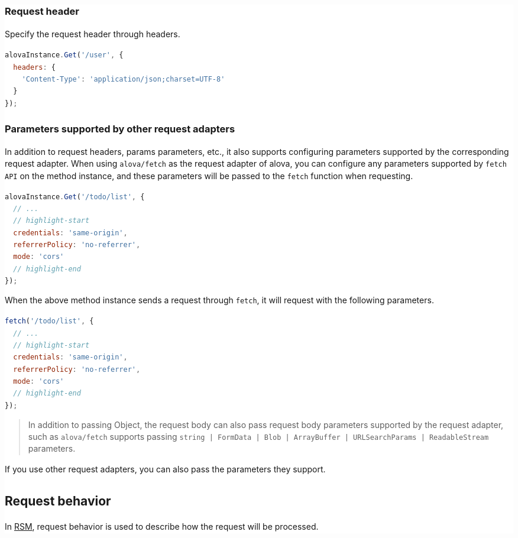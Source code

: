 ### Request header

Specify the request header through headers.

```javascript
alovaInstance.Get('/user', {
  headers: {
    'Content-Type': 'application/json;charset=UTF-8'
  }
});
```

### Parameters supported by other request adapters

In addition to request headers, params parameters, etc., it also supports configuring parameters supported by the corresponding request adapter. When using `alova/fetch` as the request adapter of alova, you can configure any parameters supported by `fetch API` on the method instance, and these parameters will be passed to the `fetch` function when requesting.

```javascript
alovaInstance.Get('/todo/list', {
  // ...
  // highlight-start
  credentials: 'same-origin',
  referrerPolicy: 'no-referrer',
  mode: 'cors'
  // highlight-end
});
```

When the above method instance sends a request through `fetch`, it will request with the following parameters.

```javascript
fetch('/todo/list', {
  // ...
  // highlight-start
  credentials: 'same-origin',
  referrerPolicy: 'no-referrer',
  mode: 'cors'
  // highlight-end
});
```

> In addition to passing Object, the request body can also pass request body parameters supported by the request adapter, such as `alova/fetch` supports passing `string | FormData | Blob | ArrayBuffer | URLSearchParams | ReadableStream` parameters.

If you use other request adapters, you can also pass the parameters they support.

## Request behavior

In [RSM](/tutorial/others/RSM), request behavior is used to describe how the request will be processed.
